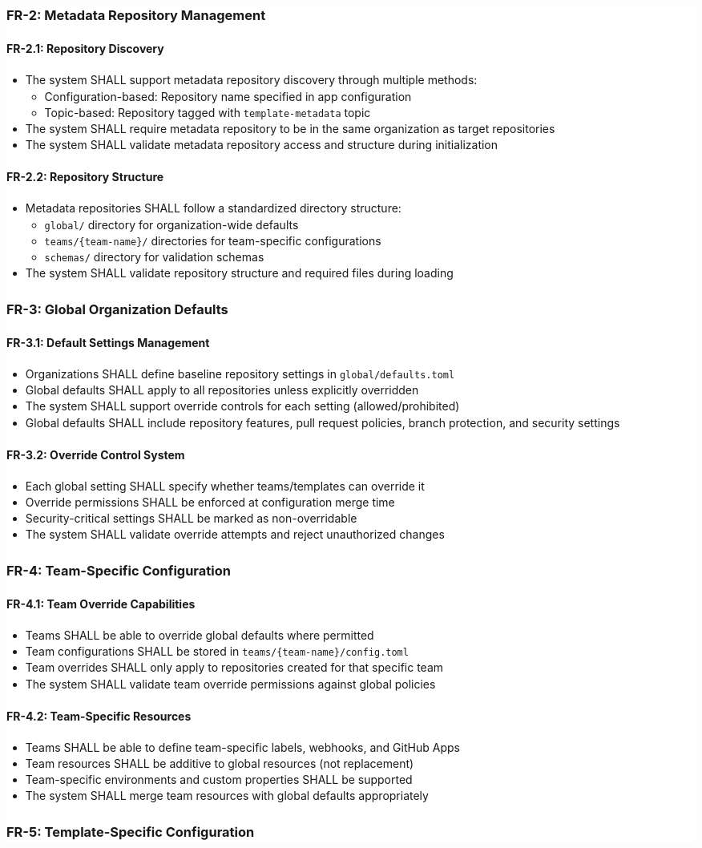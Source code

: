 ### FR-2: Metadata Repository Management

#### FR-2.1: Repository Discovery

- The system SHALL support metadata repository discovery through multiple methods:
  - Configuration-based: Repository name specified in app configuration
  - Topic-based: Repository tagged with `template-metadata` topic
- The system SHALL require metadata repository to be in the same organization as target repositories
- The system SHALL validate metadata repository access and structure during initialization

#### FR-2.2: Repository Structure

- Metadata repositories SHALL follow a standardized directory structure:
  - `global/` directory for organization-wide defaults
  - `teams/{team-name}/` directories for team-specific configurations
  - `schemas/` directory for validation schemas
- The system SHALL validate repository structure and required files during loading

### FR-3: Global Organization Defaults

#### FR-3.1: Default Settings Management

- Organizations SHALL define baseline repository settings in `global/defaults.toml`
- Global defaults SHALL apply to all repositories unless explicitly overridden
- The system SHALL support override controls for each setting (allowed/prohibited)
- Global defaults SHALL include repository features, pull request policies, branch protection, and security settings

#### FR-3.2: Override Control System

- Each global setting SHALL specify whether teams/templates can override it
- Override permissions SHALL be enforced at configuration merge time
- Security-critical settings SHALL be marked as non-overridable
- The system SHALL validate override attempts and reject unauthorized changes

### FR-4: Team-Specific Configuration

#### FR-4.1: Team Override Capabilities

- Teams SHALL be able to override global defaults where permitted
- Team configurations SHALL be stored in `teams/{team-name}/config.toml`
- Team overrides SHALL only apply to repositories created for that specific team
- The system SHALL validate team override permissions against global policies

#### FR-4.2: Team-Specific Resources

- Teams SHALL be able to define team-specific labels, webhooks, and GitHub Apps
- Team resources SHALL be additive to global resources (not replacement)
- Team-specific environments and custom properties SHALL be supported
- The system SHALL merge team resources with global defaults appropriately

### FR-5: Template-Specific Configuration
